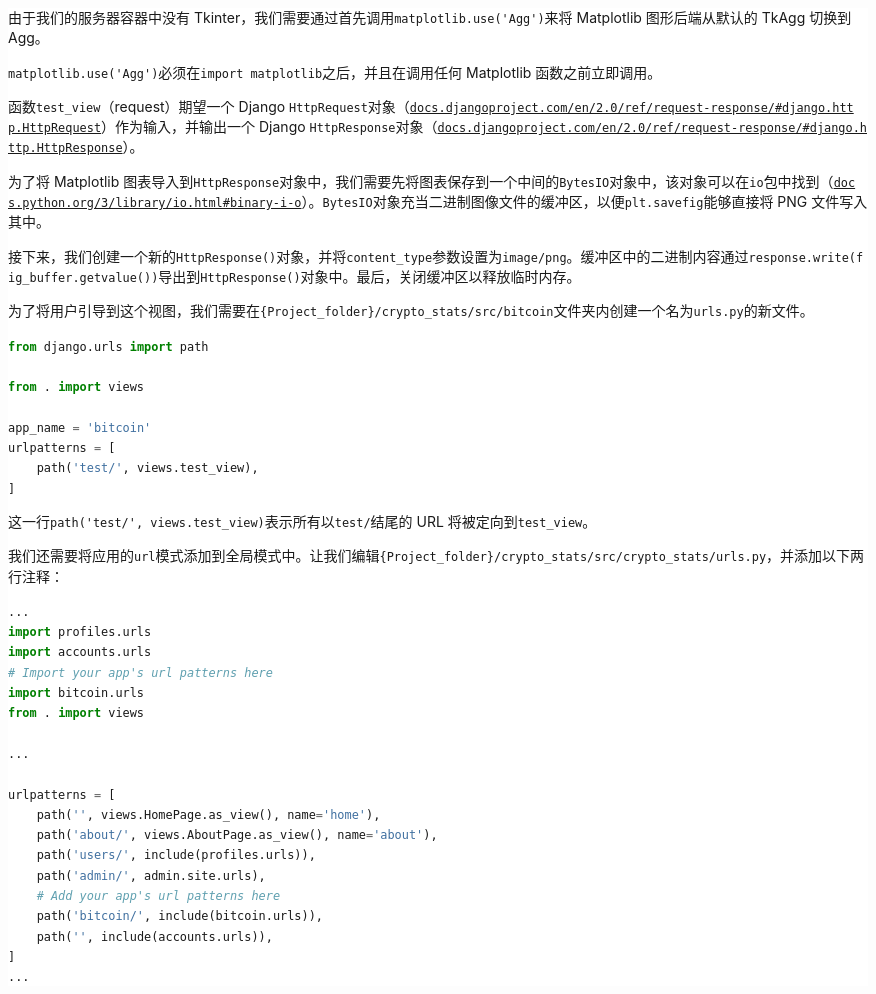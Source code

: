 ```py
```

由于我们的服务器容器中没有 Tkinter，我们需要通过首先调用`matplotlib.use('Agg')`来将 Matplotlib 图形后端从默认的 TkAgg 切换到 Agg。

`matplotlib.use('Agg')`必须在`import matplotlib`之后，并且在调用任何 Matplotlib 函数之前立即调用。

函数`test_view`（request）期望一个 Django `HttpRequest`对象（[`docs.djangoproject.com/en/2.0/ref/request-response/#django.http.HttpRequest`](https://docs.djangoproject.com/en/2.0/ref/request-response/#django.http.HttpRequest)）作为输入，并输出一个 Django `HttpResponse`对象（[`docs.djangoproject.com/en/2.0/ref/request-response/#django.http.HttpResponse`](https://docs.djangoproject.com/en/2.0/ref/request-response/#django.http.HttpResponse)）。

为了将 Matplotlib 图表导入到`HttpResponse`对象中，我们需要先将图表保存到一个中间的`BytesIO`对象中，该对象可以在`io`包中找到（[`docs.python.org/3/library/io.html#binary-i-o`](https://docs.python.org/3/library/io.html#binary-i-o)）。`BytesIO`对象充当二进制图像文件的缓冲区，以便`plt.savefig`能够直接将 PNG 文件写入其中。

接下来，我们创建一个新的`HttpResponse()`对象，并将`content_type`参数设置为`image/png`。缓冲区中的二进制内容通过`response.write(fig_buffer.getvalue())`导出到`HttpResponse()`对象中。最后，关闭缓冲区以释放临时内存。

为了将用户引导到这个视图，我们需要在`{Project_folder}/crypto_stats/src/bitcoin`文件夹内创建一个名为`urls.py`的新文件。

```py
from django.urls import path

from . import views

app_name = 'bitcoin'
urlpatterns = [
    path('test/', views.test_view),
]
```

这一行`path('test/', views.test_view)`表示所有以`test/`结尾的 URL 将被定向到`test_view`。

我们还需要将应用的`url`模式添加到全局模式中。让我们编辑`{Project_folder}/crypto_stats/src/crypto_stats/urls.py`，并添加以下两行注释：

```py
...
import profiles.urls
import accounts.urls
# Import your app's url patterns here
import bitcoin.urls
from . import views

...

urlpatterns = [
    path('', views.HomePage.as_view(), name='home'),
    path('about/', views.AboutPage.as_view(), name='about'),
    path('users/', include(profiles.urls)),
    path('admin/', admin.site.urls),
    # Add your app's url patterns here
    path('bitcoin/', include(bitcoin.urls)),
    path('', include(accounts.urls)),
]
...
```
